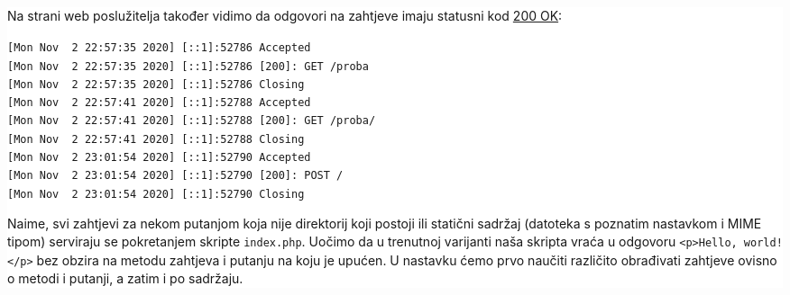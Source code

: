 Na strani web poslužitelja također vidimo da odgovori na zahtjeve imaju statusni kod [200 OK](https://http.cat/200):

``` shell-session
[Mon Nov  2 22:57:35 2020] [::1]:52786 Accepted
[Mon Nov  2 22:57:35 2020] [::1]:52786 [200]: GET /proba
[Mon Nov  2 22:57:35 2020] [::1]:52786 Closing
[Mon Nov  2 22:57:41 2020] [::1]:52788 Accepted
[Mon Nov  2 22:57:41 2020] [::1]:52788 [200]: GET /proba/
[Mon Nov  2 22:57:41 2020] [::1]:52788 Closing
[Mon Nov  2 23:01:54 2020] [::1]:52790 Accepted
[Mon Nov  2 23:01:54 2020] [::1]:52790 [200]: POST /
[Mon Nov  2 23:01:54 2020] [::1]:52790 Closing
```

Naime, svi zahtjevi za nekom putanjom koja nije direktorij koji postoji ili statični sadržaj (datoteka s poznatim nastavkom i MIME tipom) serviraju se pokretanjem skripte `index.php`. Uočimo da u trenutnoj varijanti naša skripta vraća u odgovoru `<p>Hello, world!</p>` bez obzira na metodu zahtjeva i putanju na koju je upućen. U nastavku ćemo prvo naučiti različito obrađivati zahtjeve ovisno o metodi i putanji, a zatim i po sadržaju.
